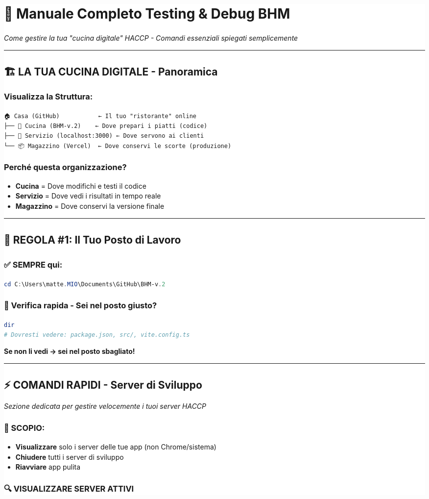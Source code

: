 # 🎯 Manuale Completo Testing & Debug BHM

*Come gestire la tua "cucina digitale" HACCP - Comandi essenziali spiegati semplicemente*

---

## 🏗️ **LA TUA CUCINA DIGITALE - Panoramica**

### **Visualizza la Struttura:**
```
🏠 Casa (GitHub)           ← Il tuo "ristorante" online
├── 🍳 Cucina (BHM-v.2)    ← Dove prepari i piatti (codice)
├── 🚀 Servizio (localhost:3000) ← Dove servono ai clienti
└── 📦 Magazzino (Vercel)  ← Dove conservi le scorte (produzione)
```

### **Perché questa organizzazione?**
- **Cucina** = Dove modifichi e testi il codice
- **Servizio** = Dove vedi i risultati in tempo reale
- **Magazzino** = Dove conservi la versione finale

---

## 📍 **REGOLA #1: Il Tuo Posto di Lavoro**

### **✅ SEMPRE qui:**
```powershell
cd C:\Users\matte.MIO\Documents\GitHub\BHM-v.2
```

### **🎯 Verifica rapida - Sei nel posto giusto?**
```powershell
dir
# Dovresti vedere: package.json, src/, vite.config.ts
```
**Se non li vedi → sei nel posto sbagliato!**

---

## ⚡ **COMANDI RAPIDI - Server di Sviluppo**

*Sezione dedicata per gestire velocemente i tuoi server HACCP*

### **🎯 SCOPIO:**
- **Visualizzare** solo i server delle tue app (non Chrome/sistema)
- **Chiudere** tutti i server di sviluppo
- **Riavviare** app pulita

### **🔍 VISUALIZZARE SERVER ATTIVI**
